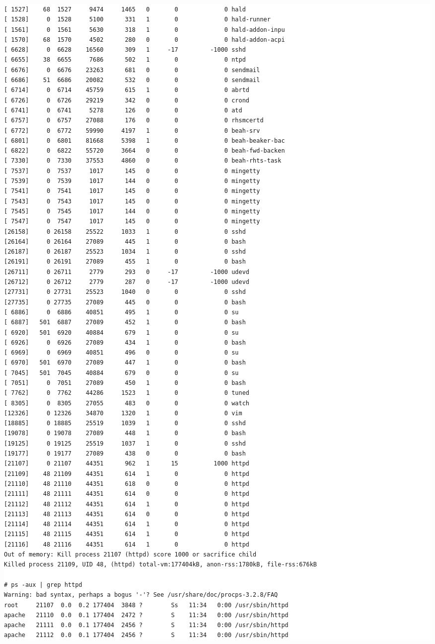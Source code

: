 ```
[ 1527]    68  1527     9474     1465   0       0             0 hald
[ 1528]     0  1528     5100      331   1       0             0 hald-runner
[ 1561]     0  1561     5630      318   1       0             0 hald-addon-inpu
[ 1570]    68  1570     4502      280   0       0             0 hald-addon-acpi
[ 6628]     0  6628    16560      309   1     -17         -1000 sshd
[ 6655]    38  6655     7686      502   1       0             0 ntpd
[ 6676]     0  6676    23263      681   0       0             0 sendmail
[ 6686]    51  6686    20082      532   0       0             0 sendmail
[ 6714]     0  6714    45759      615   1       0             0 abrtd
[ 6726]     0  6726    29219      342   0       0             0 crond
[ 6741]     0  6741     5278      126   0       0             0 atd
[ 6757]     0  6757    27088      176   0       0             0 rhsmcertd
[ 6772]     0  6772    59990     4197   1       0             0 beah-srv
[ 6801]     0  6801    81668     5398   1       0             0 beah-beaker-bac
[ 6822]     0  6822    55720     3664   0       0             0 beah-fwd-backen
[ 7330]     0  7330    37553     4860   0       0             0 beah-rhts-task
[ 7537]     0  7537     1017      145   0       0             0 mingetty
[ 7539]     0  7539     1017      144   0       0             0 mingetty
[ 7541]     0  7541     1017      145   0       0             0 mingetty
[ 7543]     0  7543     1017      145   0       0             0 mingetty
[ 7545]     0  7545     1017      144   0       0             0 mingetty
[ 7547]     0  7547     1017      145   0       0             0 mingetty
[26158]     0 26158    25522     1033   1       0             0 sshd
[26164]     0 26164    27089      445   1       0             0 bash
[26187]     0 26187    25523     1034   1       0             0 sshd
[26191]     0 26191    27089      455   1       0             0 bash
[26711]     0 26711     2779      293   0     -17         -1000 udevd
[26712]     0 26712     2779      287   0     -17         -1000 udevd
[27731]     0 27731    25523     1040   0       0             0 sshd
[27735]     0 27735    27089      445   0       0             0 bash
[ 6886]     0  6886    40851      495   1       0             0 su
[ 6887]   501  6887    27089      452   1       0             0 bash
[ 6920]   501  6920    40884      679   1       0             0 su
[ 6926]     0  6926    27089      434   1       0             0 bash
[ 6969]     0  6969    40851      496   0       0             0 su
[ 6970]   501  6970    27089      447   1       0             0 bash
[ 7045]   501  7045    40884      679   0       0             0 su
[ 7051]     0  7051    27089      450   1       0             0 bash
[ 7762]     0  7762    44286     1523   1       0             0 tuned
[ 8305]     0  8305    27055      483   0       0             0 watch
[12326]     0 12326    34870     1320   1       0             0 vim
[18885]     0 18885    25519     1039   1       0             0 sshd
[19078]     0 19078    27089      448   1       0             0 bash
[19125]     0 19125    25519     1037   1       0             0 sshd
[19177]     0 19177    27089      438   0       0             0 bash
[21107]     0 21107    44351      962   1      15          1000 httpd
[21109]    48 21109    44351      614   1       0             0 httpd
[21110]    48 21110    44351      618   0       0             0 httpd
[21111]    48 21111    44351      614   0       0             0 httpd
[21112]    48 21112    44351      614   1       0             0 httpd
[21113]    48 21113    44351      614   0       0             0 httpd
[21114]    48 21114    44351      614   1       0             0 httpd
[21115]    48 21115    44351      614   1       0             0 httpd
[21116]    48 21116    44351      614   1       0             0 httpd
Out of memory: Kill process 21107 (httpd) score 1000 or sacrifice child
Killed process 21109, UID 48, (httpd) total-vm:177404kB, anon-rss:1780kB, file-rss:676kB

# ps -aux | grep httpd
Warning: bad syntax, perhaps a bogus '-'? See /usr/share/doc/procps-3.2.8/FAQ
root     21107  0.0  0.2 177404  3848 ?        Ss   11:34   0:00 /usr/sbin/httpd
apache   21110  0.0  0.1 177404  2472 ?        S    11:34   0:00 /usr/sbin/httpd
apache   21111  0.0  0.1 177404  2456 ?        S    11:34   0:00 /usr/sbin/httpd
apache   21112  0.0  0.1 177404  2456 ?        S    11:34   0:00 /usr/sbin/httpd
```